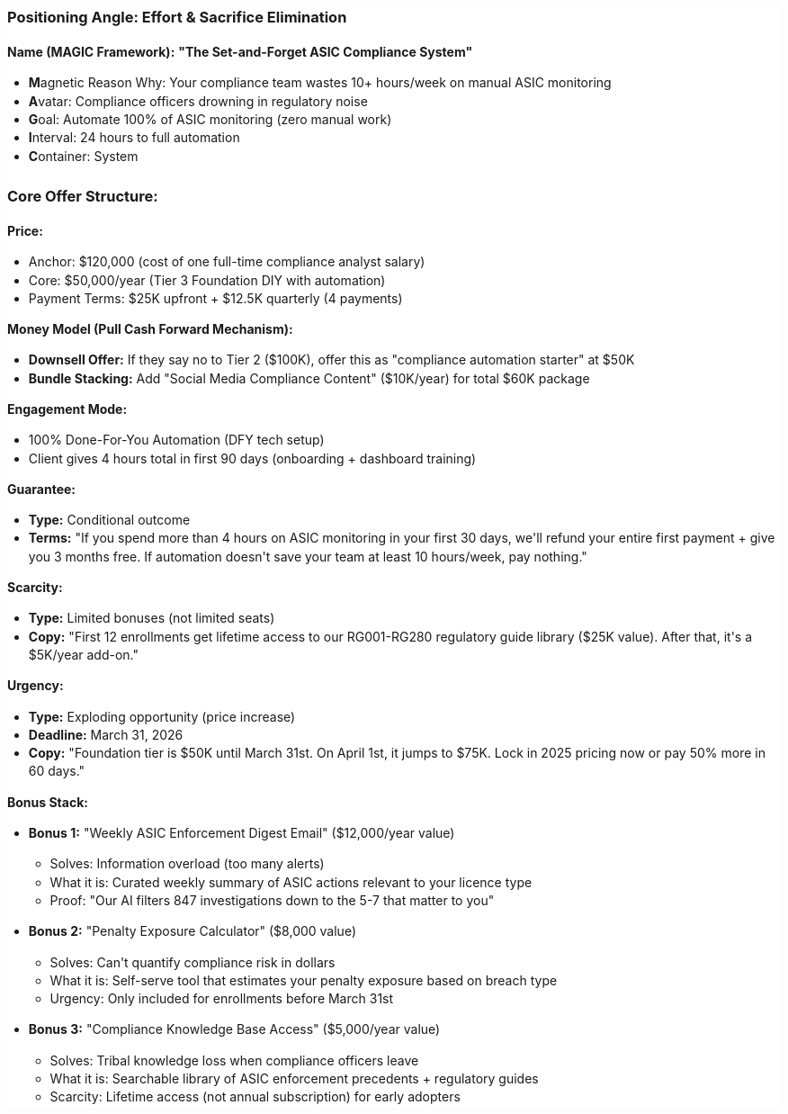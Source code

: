 ### Positioning Angle: **Effort & Sacrifice Elimination**

**Name (MAGIC Framework):**
**"The Set-and-Forget ASIC Compliance System"**
- **M**agnetic Reason Why: Your compliance team wastes 10+ hours/week on manual ASIC monitoring
- **A**vatar: Compliance officers drowning in regulatory noise
- **G**oal: Automate 100% of ASIC monitoring (zero manual work)
- **I**nterval: 24 hours to full automation
- **C**ontainer: System

### Core Offer Structure:

**Price:**
- Anchor: $120,000 (cost of one full-time compliance analyst salary)
- Core: $50,000/year (Tier 3 Foundation DIY with automation)
- Payment Terms: $25K upfront + $12.5K quarterly (4 payments)

**Money Model (Pull Cash Forward Mechanism):**
- **Downsell Offer:** If they say no to Tier 2 ($100K), offer this as "compliance automation starter" at $50K
- **Bundle Stacking:** Add "Social Media Compliance Content" ($10K/year) for total $60K package

**Engagement Mode:**
- 100% Done-For-You Automation (DFY tech setup)
- Client gives 4 hours total in first 90 days (onboarding + dashboard training)

**Guarantee:**
- **Type:** Conditional outcome
- **Terms:** "If you spend more than 4 hours on ASIC monitoring in your first 30 days, we'll refund your entire first payment + give you 3 months free. If automation doesn't save your team at least 10 hours/week, pay nothing."

**Scarcity:**
- **Type:** Limited bonuses (not limited seats)
- **Copy:** "First 12 enrollments get lifetime access to our RG001-RG280 regulatory guide library ($25K value). After that, it's a $5K/year add-on."

**Urgency:**
- **Type:** Exploding opportunity (price increase)
- **Deadline:** March 31, 2026
- **Copy:** "Foundation tier is $50K until March 31st. On April 1st, it jumps to $75K. Lock in 2025 pricing now or pay 50% more in 60 days."

**Bonus Stack:**
- **Bonus 1:** "Weekly ASIC Enforcement Digest Email" ($12,000/year value)
  - Solves: Information overload (too many alerts)
  - What it is: Curated weekly summary of ASIC actions relevant to your licence type
  - Proof: "Our AI filters 847 investigations down to the 5-7 that matter to you"

- **Bonus 2:** "Penalty Exposure Calculator" ($8,000 value)
  - Solves: Can't quantify compliance risk in dollars
  - What it is: Self-serve tool that estimates your penalty exposure based on breach type
  - Urgency: Only included for enrollments before March 31st

- **Bonus 3:** "Compliance Knowledge Base Access" ($5,000/year value)
  - Solves: Tribal knowledge loss when compliance officers leave
  - What it is: Searchable library of ASIC enforcement precedents + regulatory guides
  - Scarcity: Lifetime access (not annual subscription) for early adopters
